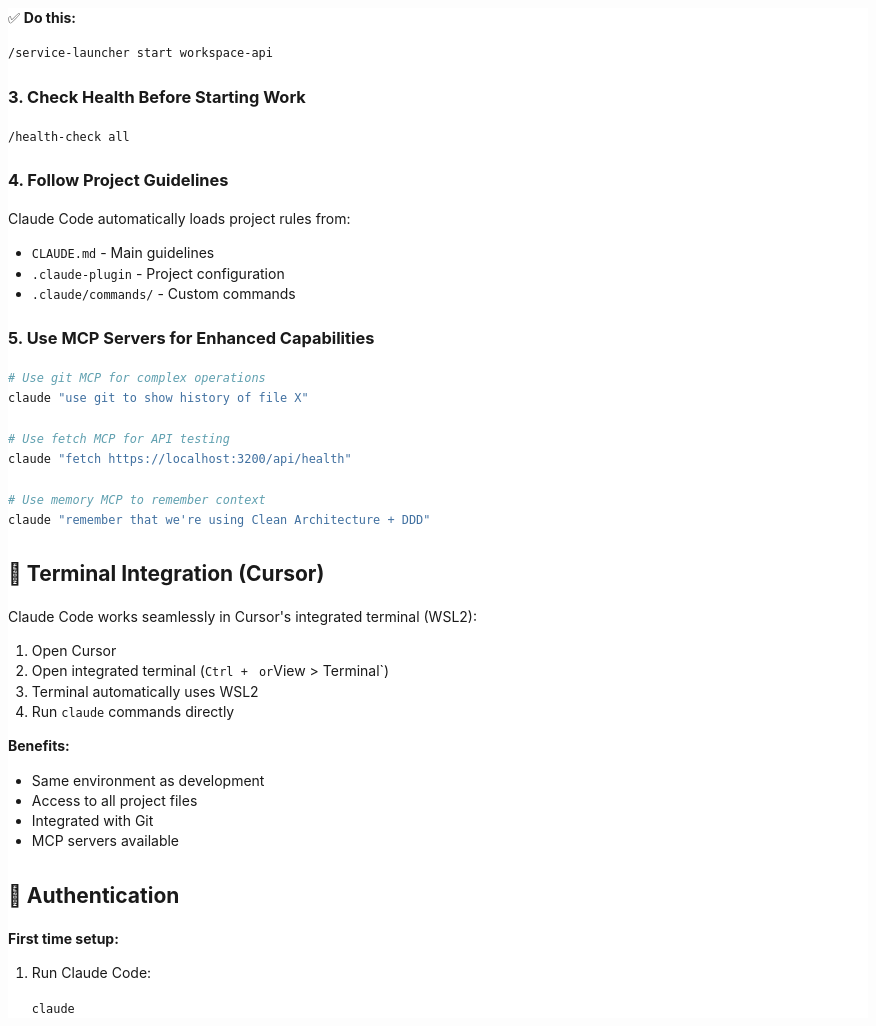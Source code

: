 ✅ **Do this:**
```bash
/service-launcher start workspace-api
```

### 3. Check Health Before Starting Work

```bash
/health-check all
```

### 4. Follow Project Guidelines

Claude Code automatically loads project rules from:
- `CLAUDE.md` - Main guidelines
- `.claude-plugin` - Project configuration
- `.claude/commands/` - Custom commands

### 5. Use MCP Servers for Enhanced Capabilities

```bash
# Use git MCP for complex operations
claude "use git to show history of file X"

# Use fetch MCP for API testing
claude "fetch https://localhost:3200/api/health"

# Use memory MCP to remember context
claude "remember that we're using Clean Architecture + DDD"
```

## 🎨 Terminal Integration (Cursor)

Claude Code works seamlessly in Cursor's integrated terminal (WSL2):

1. Open Cursor
2. Open integrated terminal (`Ctrl + ` ` or `View > Terminal`)
3. Terminal automatically uses WSL2
4. Run `claude` commands directly

**Benefits:**
- Same environment as development
- Access to all project files
- Integrated with Git
- MCP servers available

## 🔐 Authentication

**First time setup:**

1. Run Claude Code:
   ```bash
   claude
   ```
